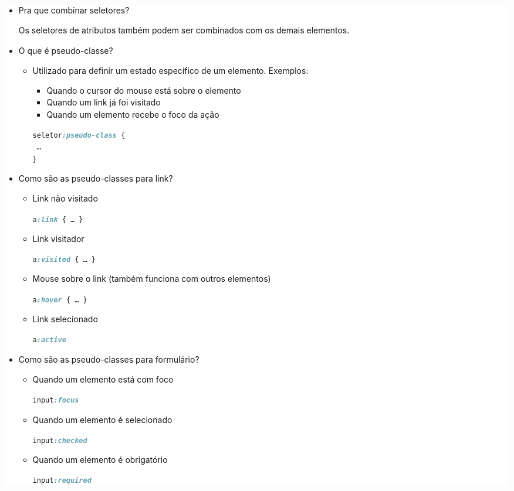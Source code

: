 - Pra que combinar seletores?
    
    Os seletores de atributos também podem ser combinados com os demais elementos.
    
- O que é pseudo-classe?
    - Utilizado para definir um estado específico de um elemento. Exemplos:
        - Quando o cursor do mouse está sobre o elemento
        - Quando um link já foi visitado
        - Quando um elemento recebe o foco da ação
        
        ```css
        seletor:pseudo-class {
         …
        }
        ```
        
- Como são as pseudo-classes para link?
    - Link não visitado
        
        ```css
        a:link { … }
        ```
        
    - Link visitador
        
        ```css
        a:visited { … }
        ```
        
    - Mouse sobre o link (também funciona com outros elementos)
        
        ```css
        a:hover { … }
        ```
        
    - Link selecionado
        
        ```css
        a:active
        ```
        
- Como são as pseudo-classes para formulário?
    - Quando um elemento está com foco
        
        ```css
        input:focus
        ```
        
    - Quando um elemento é selecionado
        
        ```css
        input:checked
        ```
        
    - Quando um elemento é obrigatório
        
        ```css
        input:required
        ```
        